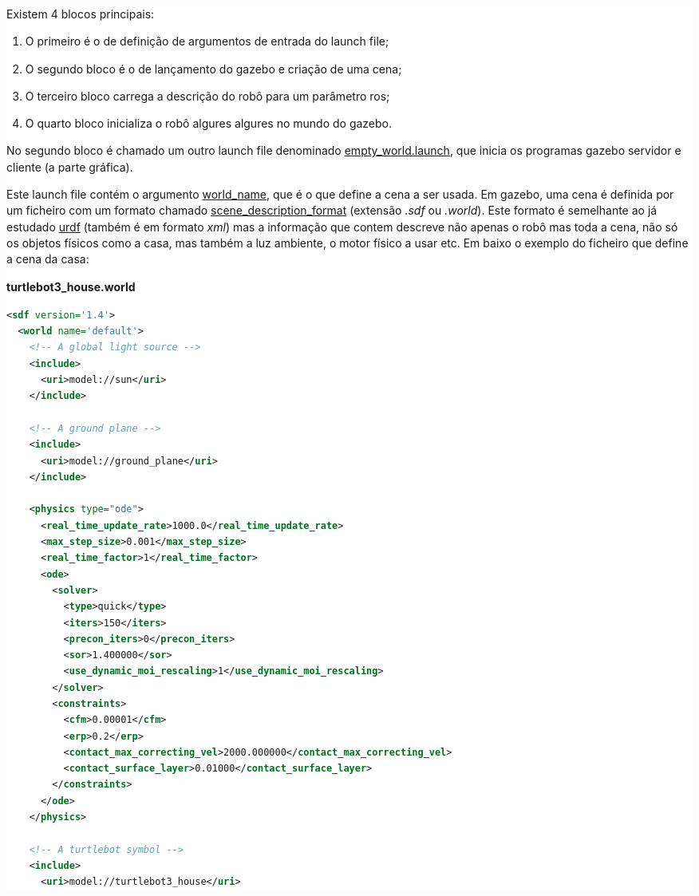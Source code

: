 Existem 4 blocos principais:

1.  O primeiro é o de definição de argumentos de entrada do launch file;

2.  O segundo bloco é o de lançamento do gazebo e criação de uma cena;

3.  O terceiro bloco carrega a descrição do robô para um parâmetro ros;

4.  O quarto bloco inicializa o robô algures algures no mundo do gazebo.

No segundo bloco é chamado um outro launch file denominado
[empty_world.launch](https://github.com/ros-simulation/gazebo_ros_pkgs/blob/kinetic-devel/gazebo_ros/launch/empty_world.launch),
que inicia os programas gazebo servidor e cliente (a parte gráfica).

Este launch file contém o argumento
[world_name](https://github.com/ros-simulation/gazebo_ros_pkgs/blob/a63566be22361fa1f02ebcca4a9857d233e1c2ac/gazebo_ros/launch/empty_world.launch#L18),
que é o que define a cena a ser usada. Em gazebo, uma cena é definida
por um ficheiro com um formato chamado
[scene_description_format](http://sdformat.org/spec?ver=1.7&elem=world)
(extensão *.sdf* ou *.world*). Este formato é semelhante ao já estudado
[urdf](http://wiki.ros.org/urdf) (também é em formato *xml*) mas a
informação que contem descreve não apenas o robô mas toda a cena, não só
os objetos físicos como a casa, mas também a luz ambiente, o motor
físico a usar etc. Em baixo o exemplo do ficheiro que define a cena da
casa:


**turtlebot3_house.world**
``` xml
<sdf version='1.4'>
  <world name='default'>
    <!-- A global light source -->
    <include>
      <uri>model://sun</uri>
    </include>

    <!-- A ground plane -->
    <include>
      <uri>model://ground_plane</uri>
    </include>

    <physics type="ode">
      <real_time_update_rate>1000.0</real_time_update_rate>
      <max_step_size>0.001</max_step_size>
      <real_time_factor>1</real_time_factor>
      <ode>
        <solver>
          <type>quick</type>
          <iters>150</iters>
          <precon_iters>0</precon_iters>
          <sor>1.400000</sor>
          <use_dynamic_moi_rescaling>1</use_dynamic_moi_rescaling>
        </solver>
        <constraints>
          <cfm>0.00001</cfm>
          <erp>0.2</erp>
          <contact_max_correcting_vel>2000.000000</contact_max_correcting_vel>
          <contact_surface_layer>0.01000</contact_surface_layer>
        </constraints>
      </ode>
    </physics>

    <!-- A turtlebot symbol -->
    <include>
      <uri>model://turtlebot3_house</uri>
```
